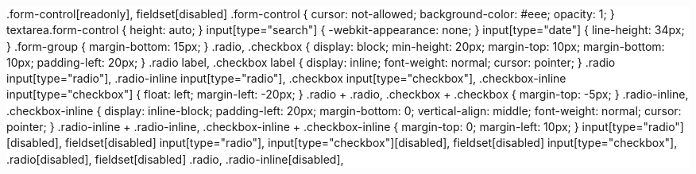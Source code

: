 .form-control[readonly],
fieldset[disabled] .form-control {
  cursor: not-allowed;
  background-color: #eee;
  opacity: 1;
}
textarea.form-control {
  height: auto;
}
input[type="search"] {
  -webkit-appearance: none;
}
input[type="date"] {
  line-height: 34px;
}
.form-group {
  margin-bottom: 15px;
}
.radio,
.checkbox {
  display: block;
  min-height: 20px;
  margin-top: 10px;
  margin-bottom: 10px;
  padding-left: 20px;
}
.radio label,
.checkbox label {
  display: inline;
  font-weight: normal;
  cursor: pointer;
}
.radio input[type="radio"],
.radio-inline input[type="radio"],
.checkbox input[type="checkbox"],
.checkbox-inline input[type="checkbox"] {
  float: left;
  margin-left: -20px;
}
.radio + .radio,
.checkbox + .checkbox {
  margin-top: -5px;
}
.radio-inline,
.checkbox-inline {
  display: inline-block;
  padding-left: 20px;
  margin-bottom: 0;
  vertical-align: middle;
  font-weight: normal;
  cursor: pointer;
}
.radio-inline + .radio-inline,
.checkbox-inline + .checkbox-inline {
  margin-top: 0;
  margin-left: 10px;
}
input[type="radio"][disabled],
fieldset[disabled] input[type="radio"],
input[type="checkbox"][disabled],
fieldset[disabled] input[type="checkbox"],
.radio[disabled],
fieldset[disabled] .radio,
.radio-inline[disabled],